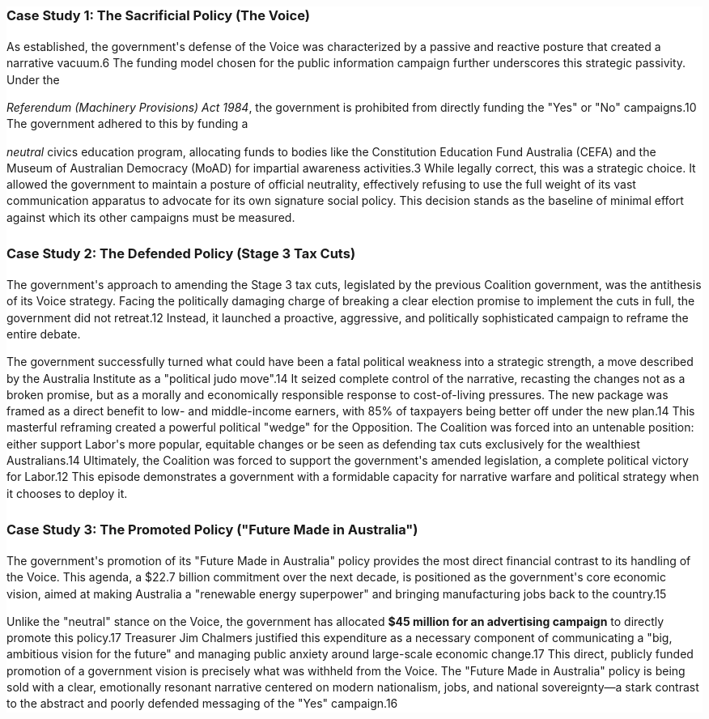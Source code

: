 ### **Case Study 1: The Sacrificial Policy (The Voice)**

As established, the government's defense of the Voice was characterized by a passive and reactive posture that created a narrative vacuum.6 The funding model chosen for the public information campaign further underscores this strategic passivity. Under the

*Referendum (Machinery Provisions) Act 1984*, the government is prohibited from directly funding the "Yes" or "No" campaigns.10 The government adhered to this by funding a

*neutral* civics education program, allocating funds to bodies like the Constitution Education Fund Australia (CEFA) and the Museum of Australian Democracy (MoAD) for impartial awareness activities.3 While legally correct, this was a strategic choice. It allowed the government to maintain a posture of official neutrality, effectively refusing to use the full weight of its vast communication apparatus to advocate for its own signature social policy. This decision stands as the baseline of minimal effort against which its other campaigns must be measured.

### **Case Study 2: The Defended Policy (Stage 3 Tax Cuts)**

The government's approach to amending the Stage 3 tax cuts, legislated by the previous Coalition government, was the antithesis of its Voice strategy. Facing the politically damaging charge of breaking a clear election promise to implement the cuts in full, the government did not retreat.12 Instead, it launched a proactive, aggressive, and politically sophisticated campaign to reframe the entire debate.

The government successfully turned what could have been a fatal political weakness into a strategic strength, a move described by the Australia Institute as a "political judo move".14 It seized complete control of the narrative, recasting the changes not as a broken promise, but as a morally and economically responsible response to cost-of-living pressures. The new package was framed as a direct benefit to low- and middle-income earners, with 85% of taxpayers being better off under the new plan.14 This masterful reframing created a powerful political "wedge" for the Opposition. The Coalition was forced into an untenable position: either support Labor's more popular, equitable changes or be seen as defending tax cuts exclusively for the wealthiest Australians.14 Ultimately, the Coalition was forced to support the government's amended legislation, a complete political victory for Labor.12 This episode demonstrates a government with a formidable capacity for narrative warfare and political strategy when it chooses to deploy it.

### **Case Study 3: The Promoted Policy ("Future Made in Australia")**

The government's promotion of its "Future Made in Australia" policy provides the most direct financial contrast to its handling of the Voice. This agenda, a $22.7 billion commitment over the next decade, is positioned as the government's core economic vision, aimed at making Australia a "renewable energy superpower" and bringing manufacturing jobs back to the country.15

Unlike the "neutral" stance on the Voice, the government has allocated **$45 million for an advertising campaign** to directly promote this policy.17 Treasurer Jim Chalmers justified this expenditure as a necessary component of communicating a "big, ambitious vision for the future" and managing public anxiety around large-scale economic change.17 This direct, publicly funded promotion of a government vision is precisely what was withheld from the Voice. The "Future Made in Australia" policy is being sold with a clear, emotionally resonant narrative centered on modern nationalism, jobs, and national sovereignty—a stark contrast to the abstract and poorly defended messaging of the "Yes" campaign.16

